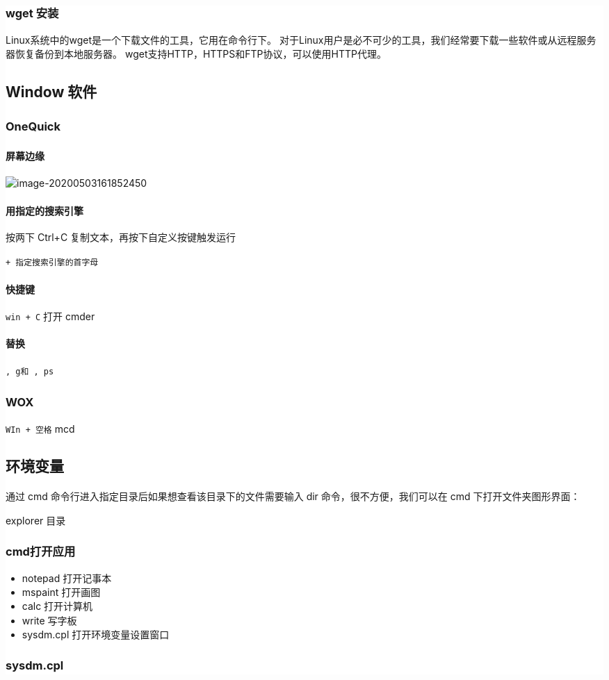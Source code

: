 ### wget 安装

Linux系统中的wget是一个下载文件的工具，它用在命令行下。 对于Linux用户是必不可少的工具，我们经常要下载一些软件或从远程服务器恢复备份到本地服务器。 wget支持HTTP，HTTPS和FTP协议，可以使用HTTP代理。



## Window 软件

### OneQuick

#### 屏幕边缘

![image-20200503161852450](https://i.loli.net/2020/05/03/NuzElHGRWMbaq6D.png)

#### 用指定的搜索引擎

按两下 Ctrl+C 复制文本，再按下自定义按键触发运行

`+ 指定搜索引擎的首字母`

#### 快捷键

`win + C` 打开 cmder

#### 替换

`, g和 , ps` 

### WOX

`WIn + 空格` mcd

  







   

## 环境变量

通过 cmd 命令行进入指定目录后如果想查看该目录下的文件需要输入 dir 命令，很不方便，我们可以在 cmd 下打开文件夹图形界面：

explorer 目录

### cmd打开应用

- notepad 打开记事本
- mspaint 打开画图
- calc 打开计算机
- write 写字板
- sysdm.cpl 打开环境变量设置窗口

### sysdm.cpl
